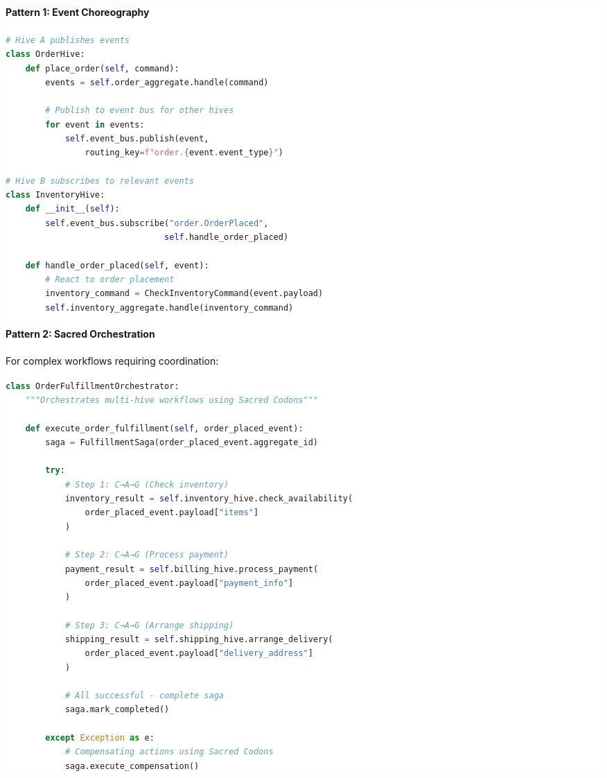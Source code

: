 #### Pattern 1: Event Choreography

```python
# Hive A publishes events
class OrderHive:
    def place_order(self, command):
        events = self.order_aggregate.handle(command)
        
        # Publish to event bus for other hives
        for event in events:
            self.event_bus.publish(event, 
                routing_key=f"order.{event.event_type}")

# Hive B subscribes to relevant events
class InventoryHive:
    def __init__(self):
        self.event_bus.subscribe("order.OrderPlaced", 
                                self.handle_order_placed)
    
    def handle_order_placed(self, event):
        # React to order placement
        inventory_command = CheckInventoryCommand(event.payload)
        self.inventory_aggregate.handle(inventory_command)
```

#### Pattern 2: Sacred Orchestration

For complex workflows requiring coordination:

```python
class OrderFulfillmentOrchestrator:
    """Orchestrates multi-hive workflows using Sacred Codons"""
    
    def execute_order_fulfillment(self, order_placed_event):
        saga = FulfillmentSaga(order_placed_event.aggregate_id)
        
        try:
            # Step 1: C→A→G (Check inventory)
            inventory_result = self.inventory_hive.check_availability(
                order_placed_event.payload["items"]
            )
            
            # Step 2: C→A→G (Process payment) 
            payment_result = self.billing_hive.process_payment(
                order_placed_event.payload["payment_info"]
            )
            
            # Step 3: C→A→G (Arrange shipping)
            shipping_result = self.shipping_hive.arrange_delivery(
                order_placed_event.payload["delivery_address"]
            )
            
            # All successful - complete saga
            saga.mark_completed()
            
        except Exception as e:
            # Compensating actions using Sacred Codons
            saga.execute_compensation()
```
